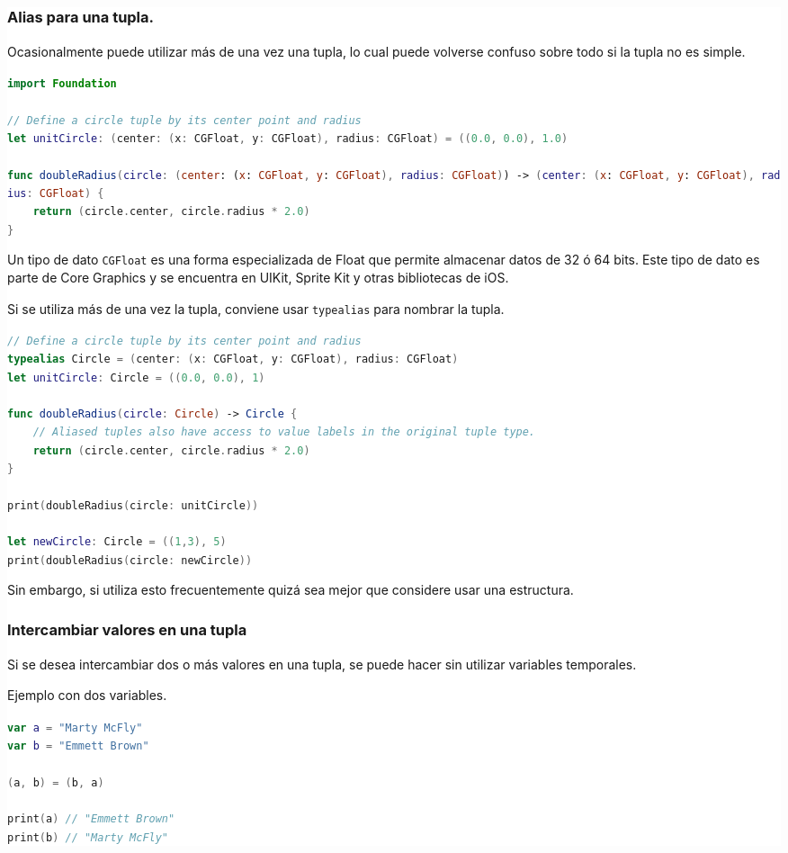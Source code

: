 ### Alias para una tupla.
Ocasionalmente puede utilizar más de una vez una tupla, lo
cual puede volverse confuso sobre todo si la tupla no es 
simple.

```swift
import Foundation

// Define a circle tuple by its center point and radius
let unitCircle: (center: (x: CGFloat, y: CGFloat), radius: CGFloat) = ((0.0, 0.0), 1.0)

func doubleRadius(circle: (center: (x: CGFloat, y: CGFloat), radius: CGFloat)) -> (center: (x: CGFloat, y: CGFloat), radius: CGFloat) {
    return (circle.center, circle.radius * 2.0)
}
```
Un tipo de dato `CGFloat` es una forma especializada de 
Float que permite almacenar datos de 32 ó 64 bits. Este
tipo de dato es parte de Core Graphics y se encuentra
en UIKit, Sprite Kit y otras bibliotecas de iOS.

Si se utiliza más de una vez la tupla, conviene usar 
`typealias` para nombrar la tupla.

```swift
// Define a circle tuple by its center point and radius
typealias Circle = (center: (x: CGFloat, y: CGFloat), radius: CGFloat)
let unitCircle: Circle = ((0.0, 0.0), 1)

func doubleRadius(circle: Circle) -> Circle {
    // Aliased tuples also have access to value labels in the original tuple type.
    return (circle.center, circle.radius * 2.0)
}

print(doubleRadius(circle: unitCircle))

let newCircle: Circle = ((1,3), 5)
print(doubleRadius(circle: newCircle))
```
Sin embargo, si utiliza esto frecuentemente quizá sea mejor
que considere usar una estructura.

### Intercambiar valores en una tupla
Si se desea intercambiar dos o más valores en una tupla, 
se puede hacer sin utilizar variables temporales.

Ejemplo con dos variables.
```swift
var a = "Marty McFly"
var b = "Emmett Brown"

(a, b) = (b, a)

print(a) // "Emmett Brown"
print(b) // "Marty McFly"
```
